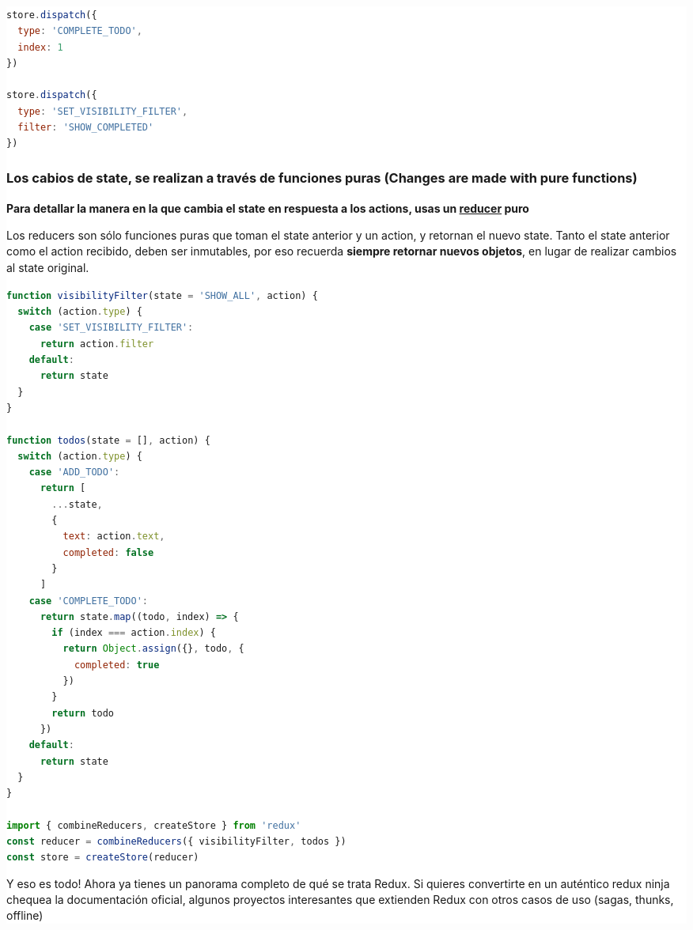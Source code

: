 ```js
store.dispatch({
  type: 'COMPLETE_TODO',
  index: 1
})

store.dispatch({
  type: 'SET_VISIBILITY_FILTER',
  filter: 'SHOW_COMPLETED'
})
```

### Los cabios de state, se realizan a través de funciones puras (Changes are made with pure functions)

**Para detallar la manera en la que cambia el state en respuesta a los actions, usas un [reducer](http://redux.js.org/docs/Glossary.html#reducer) puro**

Los reducers son sólo funciones puras que toman el state anterior y un action, y retornan el nuevo state. Tanto el state anterior como el action recibido, deben ser inmutables, por eso recuerda **siempre retornar nuevos objetos**, en lugar de realizar cambios al state original.

```js
function visibilityFilter(state = 'SHOW_ALL', action) {
  switch (action.type) {
    case 'SET_VISIBILITY_FILTER':
      return action.filter
    default:
      return state
  }
}

function todos(state = [], action) {
  switch (action.type) {
    case 'ADD_TODO':
      return [
        ...state,
        {
          text: action.text,
          completed: false
        }
      ]
    case 'COMPLETE_TODO':
      return state.map((todo, index) => {
        if (index === action.index) {
          return Object.assign({}, todo, {
            completed: true
          })
        }
        return todo
      })
    default:
      return state
  }
}

import { combineReducers, createStore } from 'redux'
const reducer = combineReducers({ visibilityFilter, todos })
const store = createStore(reducer)
```

Y eso es todo! Ahora ya tienes un panorama completo de qué se trata Redux. Si quieres convertirte en un auténtico redux ninja chequea la documentación oficial, algunos proyectos interesantes que extienden Redux con otros casos de uso (sagas, thunks, offline)
